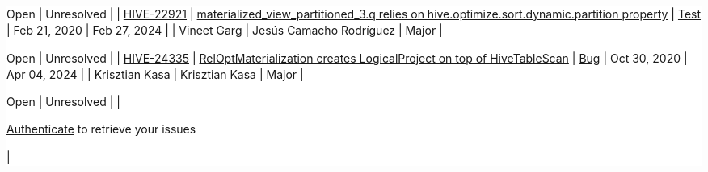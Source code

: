  Open
  | 
 Unresolved
  |
| [HIVE-22921](https://issues.apache.org/jira/browse/HIVE-22921?src=confmacro) | [materialized\_view\_partitioned\_3.q relies on hive.optimize.sort.dynamic.partition property](https://issues.apache.org/jira/browse/HIVE-22921?src=confmacro)  | [Test](https://issues.apache.org/jira/browse/HIVE-22921?src=confmacro) | 
 Feb 21, 2020
  | 
 Feb 27, 2024
  |  | 
 Vineet Garg
  | 
 Jesús Camacho Rodríguez
  | Major | 

 Open
  | 
 Unresolved
  |
| [HIVE-24335](https://issues.apache.org/jira/browse/HIVE-24335?src=confmacro) | [RelOptMaterialization creates LogicalProject on top of HiveTableScan](https://issues.apache.org/jira/browse/HIVE-24335?src=confmacro)  | [Bug](https://issues.apache.org/jira/browse/HIVE-24335?src=confmacro) | 
 Oct 30, 2020
  | 
 Apr 04, 2024
  |  | 
 Krisztian Kasa
  | 
 Krisztian Kasa
  | Major | 

 Open
  | 
 Unresolved
  |
| 


[Authenticate](https://cwiki.apache.org/confluence/plugins/servlet/applinks/oauth/login-dance/authorize?applicationLinkID=5aa69414-a9e9-3523-82ec-879b028fb15b) to retrieve your issues


 |

